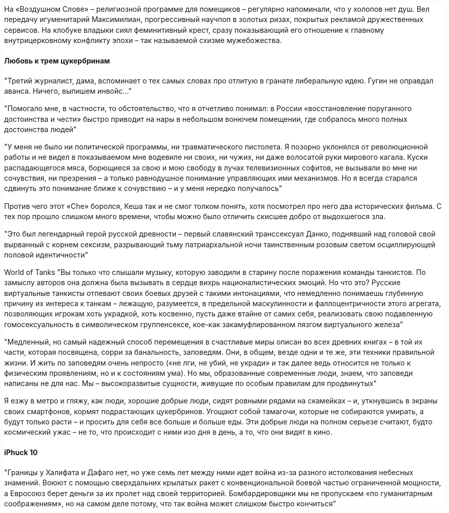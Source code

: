 На «Воздушном Слове» – религиозной программе для помещиков – регулярно напоминали, что у холопов нет душ. Вел передачу игуменитарий Максимилиан, прогрессивный научпоп в золотых ризах, покрытых рекламой дружественных сервисов. На клобуке владыки сиял феминитивный крест, сразу показывающий его отношение к главному внутрицерковному конфликту эпохи – так называемой схизме мужебожества.

#### Любовь к трем цукербринам

"Третий журналист, дама, вспоминает о тех самых словах про отлитую в гранате либеральную идею. Гугин не оправдал аванса. Ничего, выпишем инвойс…"

"Помогало мне, в частности, то обстоятельство, что я отчетливо понимал: в России «восстановление поруганного достоинства и чести» быстро приводит на нары в небольшом вонючем помещении, где собралось много полных достоинства людей"

"У меня не было ни политической программы, ни травматического пистолета. Я позорно уклонялся от революционной работы и не видел в показываемом мне водевиле ни своих, ни чужих, ни даже волосатой руки мирового кагала. Куски распадающегося мяса, борющиеся за свою и мою свободу в лучах телевизионных софитов, не вызывали во мне ни сочувствия, ни презрения – а только равнодушное понимание управляющих ими механизмов. Но я всегда старался сдвинуть это понимание ближе к сочувствию – и у меня нередко получалось"

Против чего этот «Che» боролся, Кеша так и не смог толком понять, хотя посмотрел про него два исторических фильма. С тех пор прошло слишком много времени, чтобы можно было отличить скисшее добро от выдохшегося зла.

"Это был легендарный герой русской древности – первый славянский транссексуал Данко, поднявший над головой свой вырванный с корнем сексизм, разрывающий тьму патриархальной ночи таинственным розовым светом осциллирующей половой идентичности"

World of Tanks
"Вы только что слышали музыку, которую заводили в старину после поражения команды танкистов. По замыслу авторов она должна была вызывать в сердце вихрь националистических эмоций. Но что это? Русские виртуальные танкисты отпевают своих боевых друзей с такими интонациями, что немедленно понимаешь глубинную причину их интереса к танкам – лежащую, разумеется, в предельной маскулинности и фаллоцентричности этого агрегата, позволяющих игрокам хоть украдкой, хоть косвенно, пусть даже втайне от самих себя, реализовать свою подавленную гомосексуальность в символическом группенсексе, кое-как закамуфлированном лязгом виртуального железа"

"Медленный, но самый надежный способ перемещения в счастливые миры описан во всех древних книгах – в той их части, которая посвящена, сорри за банальность, заповедям. Они, в общем, везде одни и те же, эти техники правильной жизни. И жить по заповедям очень непросто («не лги, не убий, не укради» и так далее ведь относится не только к физическим проявлениям, но и к состояниям ума). Но мы, образованные современные люди, знаем, что заповеди написаны не для нас. Мы – высокоразвитые сущности, живущие по особым правилам для продвинутых"

Я езжу в метро и гляжу, как люди, хорошие добрые люди, сидят ровными рядами на скамейках – и, уткнувшись в экраны своих смартфонов, кормят подрастающих цукербринов. Угощают собой тамагочи, которые не собираются умирать, а будут только расти – и просить для себя все больше и больше еды. Эти добрые люди на полном серьезе считают, будто космический ужас – не то, что происходит с ними изо дня в день, а то, что они видят в кино.

#### iPhuck 10

"Границы у Халифата и Дафаго нет, но уже семь лет между ними идет война из-за разного истолкования небесных знамений. Воюют с помощью сверхдальних крылатых ракет с конвенциональной боевой частью ограниченной мощности, а Евросоюз берет деньги за их пролет над своей территорией. Бомбардировщики мы не пропускаем «по гуманитарным соображениям», но на самом деле потому, что так война может слишком быстро кончиться"
